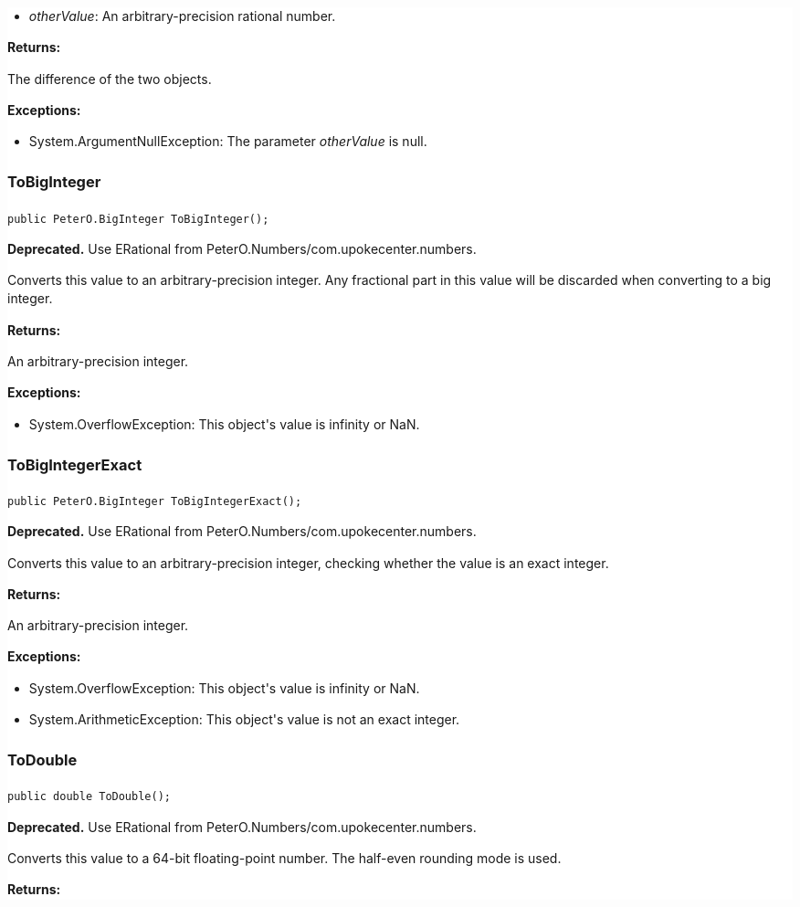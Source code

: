  * <i>otherValue</i>: An arbitrary-precision rational number.

<b>Returns:</b>

The difference of the two objects.

<b>Exceptions:</b>

 * System.ArgumentNullException:
The parameter <i>otherValue</i>
 is null.

### ToBigInteger

    public PeterO.BigInteger ToBigInteger();

<b>Deprecated.</b> Use ERational from PeterO.Numbers/com.upokecenter.numbers.

Converts this value to an arbitrary-precision integer. Any fractional part in this value will be discarded when converting to a big integer.

<b>Returns:</b>

An arbitrary-precision integer.

<b>Exceptions:</b>

 * System.OverflowException:
This object's value is infinity or NaN.

### ToBigIntegerExact

    public PeterO.BigInteger ToBigIntegerExact();

<b>Deprecated.</b> Use ERational from PeterO.Numbers/com.upokecenter.numbers.

Converts this value to an arbitrary-precision integer, checking whether the value is an exact integer.

<b>Returns:</b>

An arbitrary-precision integer.

<b>Exceptions:</b>

 * System.OverflowException:
This object's value is infinity or NaN.

 * System.ArithmeticException:
This object's value is not an exact integer.

### ToDouble

    public double ToDouble();

<b>Deprecated.</b> Use ERational from PeterO.Numbers/com.upokecenter.numbers.

Converts this value to a 64-bit floating-point number. The half-even rounding mode is used.

<b>Returns:</b>
